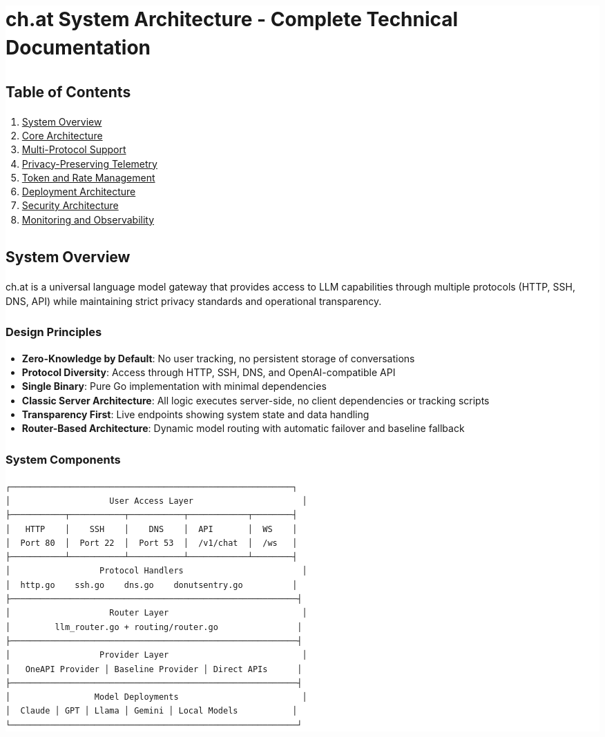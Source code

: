 # ch.at System Architecture - Complete Technical Documentation

## Table of Contents
1. [System Overview](#system-overview)
2. [Core Architecture](#core-architecture)
3. [Multi-Protocol Support](#multi-protocol-support)
4. [Privacy-Preserving Telemetry](#privacy-preserving-telemetry)
5. [Token and Rate Management](#token-and-rate-management)
6. [Deployment Architecture](#deployment-architecture)
7. [Security Architecture](#security-architecture)
8. [Monitoring and Observability](#monitoring-and-observability)

## System Overview

ch.at is a universal language model gateway that provides access to LLM capabilities through multiple protocols (HTTP, SSH, DNS, API) while maintaining strict privacy standards and operational transparency.

### Design Principles
- **Zero-Knowledge by Default**: No user tracking, no persistent storage of conversations
- **Protocol Diversity**: Access through HTTP, SSH, DNS, and OpenAI-compatible API
- **Single Binary**: Pure Go implementation with minimal dependencies
- **Classic Server Architecture**: All logic executes server-side, no client dependencies or tracking scripts
- **Transparency First**: Live endpoints showing system state and data handling
- **Router-Based Architecture**: Dynamic model routing with automatic failover and baseline fallback

### System Components

```
┌─────────────────────────────────────────────────────────┐
│                    User Access Layer                      │
├───────────┬───────────┬───────────┬────────────┬────────┤
│   HTTP    │    SSH    │    DNS    │  API       │  WS    │
│  Port 80  │  Port 22  │  Port 53  │  /v1/chat  │  /ws   │
├───────────┴───────────┴───────────┴────────────┴────────┤
│                  Protocol Handlers                        │
│  http.go    ssh.go    dns.go    donutsentry.go          │
├──────────────────────────────────────────────────────────┤
│                    Router Layer                           │
│         llm_router.go + routing/router.go                │
├──────────────────────────────────────────────────────────┤
│                  Provider Layer                           │
│   OneAPI Provider │ Baseline Provider │ Direct APIs      │
├──────────────────────────────────────────────────────────┤
│                 Model Deployments                         │
│  Claude │ GPT │ Llama │ Gemini │ Local Models           │
└──────────────────────────────────────────────────────────┘
```
